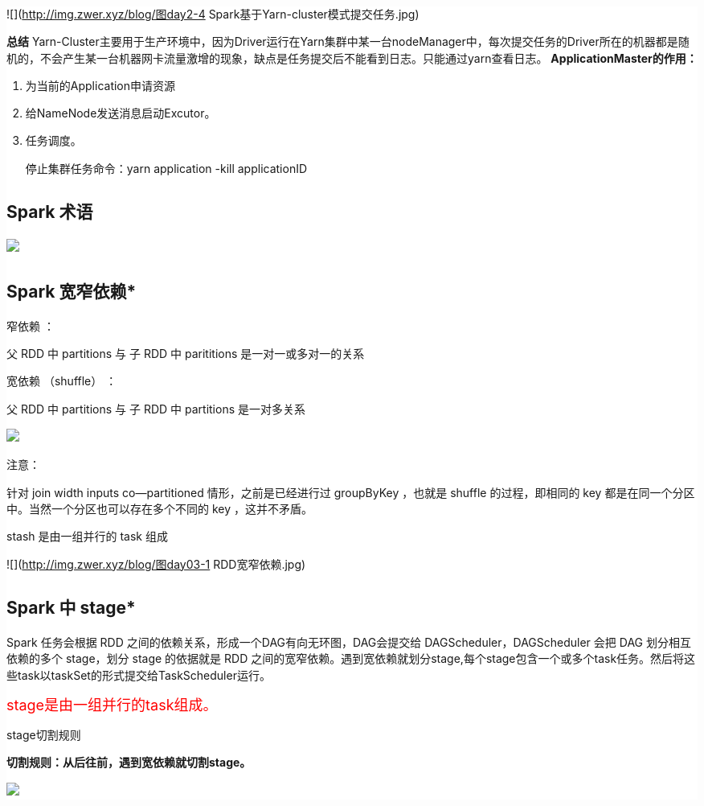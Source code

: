   ![](http://img.zwer.xyz/blog/图day2-4 Spark基于Yarn-cluster模式提交任务.jpg)
  
  **总结**
  Yarn-Cluster主要用于生产环境中，因为Driver运行在Yarn集群中某一台nodeManager中，每次提交任务的Driver所在的机器都是随机的，不会产生某一台机器网卡流量激增的现象，缺点是任务提交后不能看到日志。只能通过yarn查看日志。
  **ApplicationMaster的作用：**
  
  1. 为当前的Application申请资源
  
  2. 给NameNode发送消息启动Excutor。
  
  3. 任务调度。
  
     停止集群任务命令：yarn application -kill applicationID
  
## Spark 术语

![](http://img.zwer.xyz/blog/20191208121242.png)



## Spark 宽窄依赖*

窄依赖 ：

 父 RDD 中 partitions 与 子 RDD 中 parititions 是一对一或多对一的关系

宽依赖 （shuffle） ：

 父 RDD 中 partitions 与 子 RDD 中 partitions 是一对多关系

![](http://img.zwer.xyz/blog/20191206090511.png)

注意： 

针对 join width inputs co—partitioned 情形，之前是已经进行过 groupByKey ，也就是 shuffle 的过程，即相同的 key 都是在同一个分区中。当然一个分区也可以存在多个不同的 key ，这并不矛盾。

stash 是由一组并行的 task 组成

![](http://img.zwer.xyz/blog/图day03-1 RDD宽窄依赖.jpg)

 ## Spark 中  stage*

Spark 任务会根据 RDD 之间的依赖关系，形成一个DAG有向无环图，DAG会提交给 DAGScheduler，DAGScheduler 会把 DAG 划分相互依赖的多个 stage，划分 stage 的依据就是 RDD 之间的宽窄依赖。遇到宽依赖就划分stage,每个stage包含一个或多个task任务。然后将这些task以taskSet的形式提交给TaskScheduler运行。

<font color='red' size='4px'> stage是由一组并行的task组成。</font>

 stage切割规则

**切割规则：从后往前，遇到宽依赖就切割stage。** 

![](http://img.zwer.xyz/blog/20191207131515.png)


